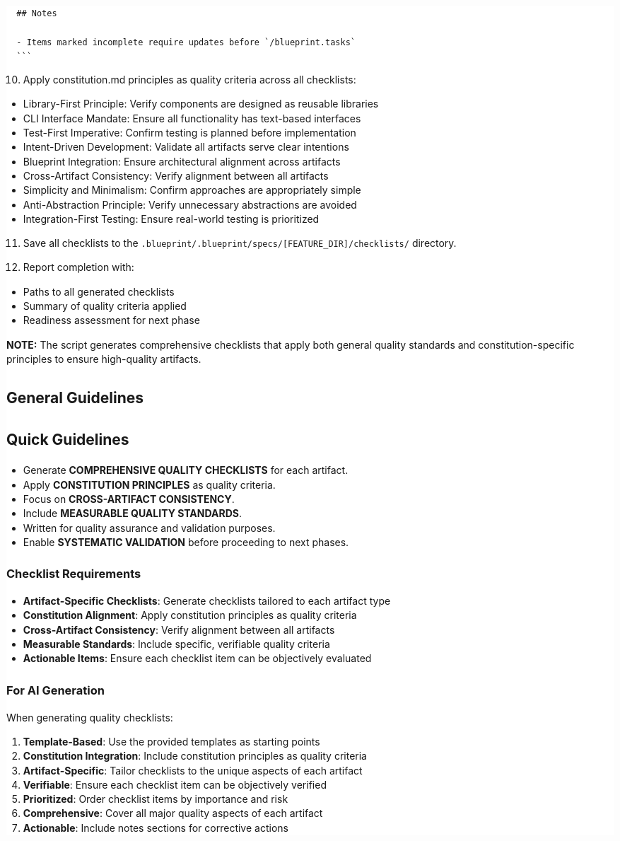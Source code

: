       ## Notes
      
      - Items marked incomplete require updates before `/blueprint.tasks`
      ```

10. Apply constitution.md principles as quality criteria across all checklists:

   - Library-First Principle: Verify components are designed as reusable libraries
   - CLI Interface Mandate: Ensure all functionality has text-based interfaces
   - Test-First Imperative: Confirm testing is planned before implementation
   - Intent-Driven Development: Validate all artifacts serve clear intentions
   - Blueprint Integration: Ensure architectural alignment across artifacts
   - Cross-Artifact Consistency: Verify alignment between all artifacts
   - Simplicity and Minimalism: Confirm approaches are appropriately simple
   - Anti-Abstraction Principle: Verify unnecessary abstractions are avoided
   - Integration-First Testing: Ensure real-world testing is prioritized

11. Save all checklists to the `.blueprint/.blueprint/specs/[FEATURE_DIR]/checklists/` directory.

12. Report completion with:
   - Paths to all generated checklists
   - Summary of quality criteria applied
   - Readiness assessment for next phase

**NOTE:** The script generates comprehensive checklists that apply both general quality standards and constitution-specific principles to ensure high-quality artifacts.

## General Guidelines

## Quick Guidelines

- Generate **COMPREHENSIVE QUALITY CHECKLISTS** for each artifact.
- Apply **CONSTITUTION PRINCIPLES** as quality criteria.
- Focus on **CROSS-ARTIFACT CONSISTENCY**.
- Include **MEASURABLE QUALITY STANDARDS**.
- Written for quality assurance and validation purposes.
- Enable **SYSTEMATIC VALIDATION** before proceeding to next phases.

### Checklist Requirements

- **Artifact-Specific Checklists**: Generate checklists tailored to each artifact type
- **Constitution Alignment**: Apply constitution principles as quality criteria
- **Cross-Artifact Consistency**: Verify alignment between all artifacts
- **Measurable Standards**: Include specific, verifiable quality criteria
- **Actionable Items**: Ensure each checklist item can be objectively evaluated

### For AI Generation

When generating quality checklists:

1. **Template-Based**: Use the provided templates as starting points
2. **Constitution Integration**: Include constitution principles as quality criteria
3. **Artifact-Specific**: Tailor checklists to the unique aspects of each artifact
4. **Verifiable**: Ensure each checklist item can be objectively verified
5. **Prioritized**: Order checklist items by importance and risk
6. **Comprehensive**: Cover all major quality aspects of each artifact
7. **Actionable**: Include notes sections for corrective actions
